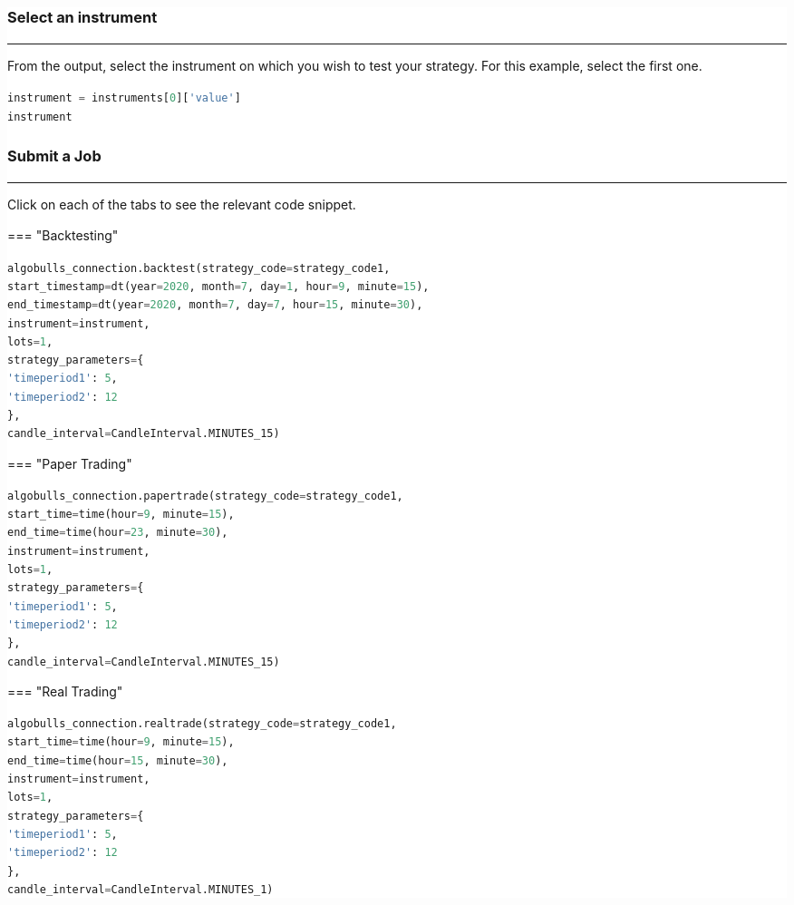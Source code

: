 ### Select an instrument
---
From the output, select the instrument on which you wish to test your strategy. For this example, select the first one.

```python
instrument = instruments[0]['value']
instrument
```

### Submit a Job
---
Click on each of the tabs to see the relevant code snippet.

=== "Backtesting"

```python
algobulls_connection.backtest(strategy_code=strategy_code1,
start_timestamp=dt(year=2020, month=7, day=1, hour=9, minute=15),
end_timestamp=dt(year=2020, month=7, day=7, hour=15, minute=30),
instrument=instrument,
lots=1,
strategy_parameters={
'timeperiod1': 5,
'timeperiod2': 12
},
candle_interval=CandleInterval.MINUTES_15)
```

=== "Paper Trading"

```python
algobulls_connection.papertrade(strategy_code=strategy_code1,
start_time=time(hour=9, minute=15),
end_time=time(hour=23, minute=30),
instrument=instrument,
lots=1,
strategy_parameters={
'timeperiod1': 5,
'timeperiod2': 12
},
candle_interval=CandleInterval.MINUTES_15)
```

=== "Real Trading"

```python
algobulls_connection.realtrade(strategy_code=strategy_code1,
start_time=time(hour=9, minute=15),
end_time=time(hour=15, minute=30),
instrument=instrument,
lots=1,
strategy_parameters={
'timeperiod1': 5,
'timeperiod2': 12
},
candle_interval=CandleInterval.MINUTES_1)
```
